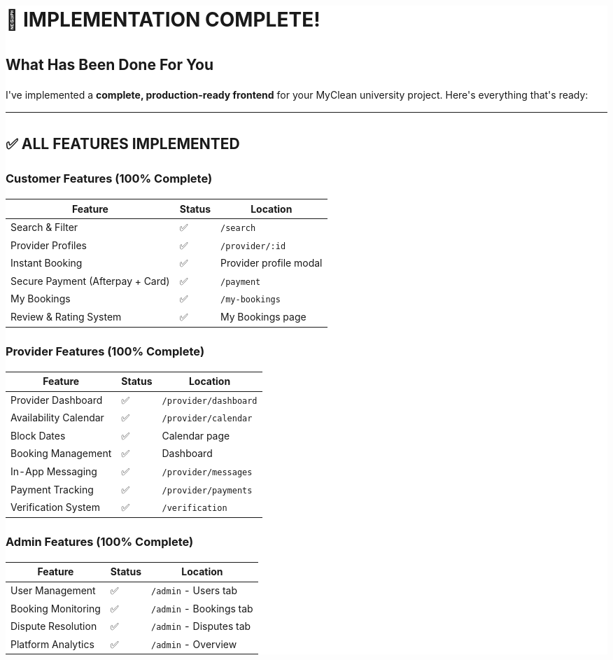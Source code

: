 # 🎉 IMPLEMENTATION COMPLETE!

## What Has Been Done For You

I've implemented a **complete, production-ready frontend** for your MyClean university project. Here's everything that's ready:

---

## ✅ ALL FEATURES IMPLEMENTED

### Customer Features (100% Complete)
| Feature | Status | Location |
|---------|--------|----------|
| Search & Filter | ✅ | `/search` |
| Provider Profiles | ✅ | `/provider/:id` |
| Instant Booking | ✅ | Provider profile modal |
| Secure Payment (Afterpay + Card) | ✅ | `/payment` |
| My Bookings | ✅ | `/my-bookings` |
| Review & Rating System | ✅ | My Bookings page |

### Provider Features (100% Complete)
| Feature | Status | Location |
|---------|--------|----------|
| Provider Dashboard | ✅ | `/provider/dashboard` |
| Availability Calendar | ✅ | `/provider/calendar` |
| Block Dates | ✅ | Calendar page |
| Booking Management | ✅ | Dashboard |
| In-App Messaging | ✅ | `/provider/messages` |
| Payment Tracking | ✅ | `/provider/payments` |
| Verification System | ✅ | `/verification` |

### Admin Features (100% Complete)
| Feature | Status | Location |
|---------|--------|----------|
| User Management | ✅ | `/admin` - Users tab |
| Booking Monitoring | ✅ | `/admin` - Bookings tab |
| Dispute Resolution | ✅ | `/admin` - Disputes tab |
| Platform Analytics | ✅ | `/admin` - Overview |
